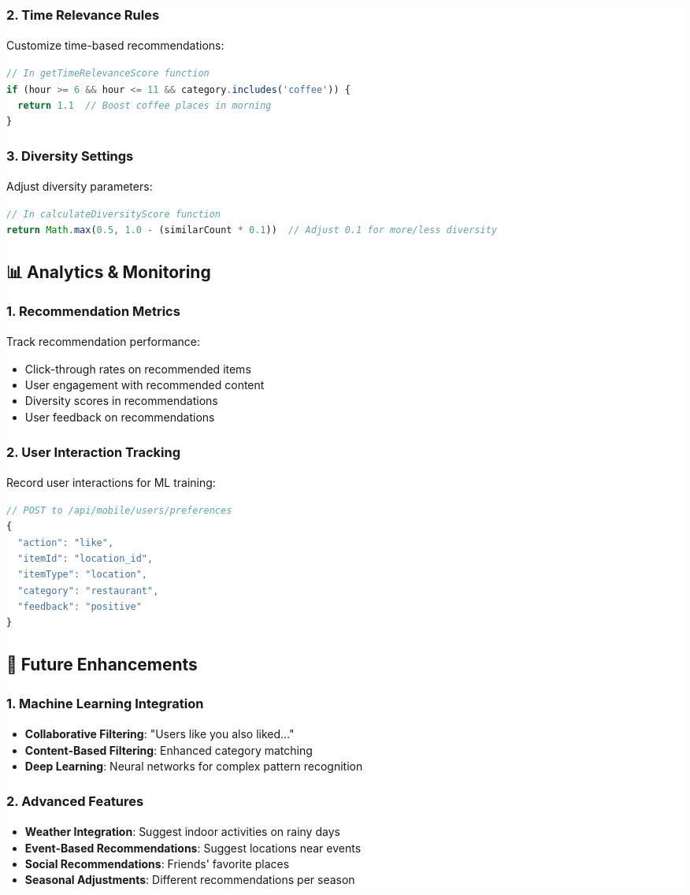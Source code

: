 ### 2. **Time Relevance Rules**
Customize time-based recommendations:

```typescript
// In getTimeRelevanceScore function
if (hour >= 6 && hour <= 11 && category.includes('coffee')) {
  return 1.1  // Boost coffee places in morning
}
```

### 3. **Diversity Settings**
Adjust diversity parameters:

```typescript
// In calculateDiversityScore function
return Math.max(0.5, 1.0 - (similarCount * 0.1))  // Adjust 0.1 for more/less diversity
```

## 📊 Analytics & Monitoring

### 1. **Recommendation Metrics**
Track recommendation performance:
- Click-through rates on recommended items
- User engagement with recommended content
- Diversity scores in recommendations
- User feedback on recommendations

### 2. **User Interaction Tracking**
Record user interactions for ML training:
```typescript
// POST to /api/mobile/users/preferences
{
  "action": "like",
  "itemId": "location_id",
  "itemType": "location",
  "category": "restaurant",
  "feedback": "positive"
}
```

## 🚀 Future Enhancements

### 1. **Machine Learning Integration**
- **Collaborative Filtering**: "Users like you also liked..."
- **Content-Based Filtering**: Enhanced category matching
- **Deep Learning**: Neural networks for complex pattern recognition

### 2. **Advanced Features**
- **Weather Integration**: Suggest indoor activities on rainy days
- **Event-Based Recommendations**: Suggest locations near events
- **Social Recommendations**: Friends' favorite places
- **Seasonal Adjustments**: Different recommendations per season
